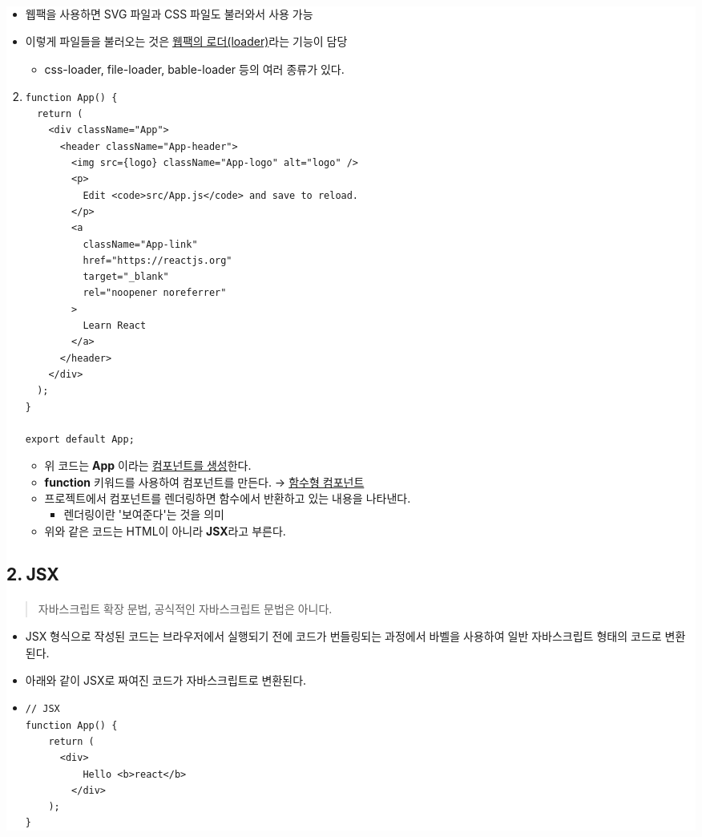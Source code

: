    - 웹팩을 사용하면 SVG 파일과 CSS 파일도 불러와서 사용 가능

   - 이렇게 파일들을 불러오는 것은 <u>웹팩의 로더(loader)</u>라는 기능이 담당

     - css-loader, file-loader, bable-loader 등의 여러 종류가 있다.

       

2. ```react
   function App() {
     return (
       <div className="App">
         <header className="App-header">
           <img src={logo} className="App-logo" alt="logo" />
           <p>
             Edit <code>src/App.js</code> and save to reload.
           </p>
           <a
             className="App-link"
             href="https://reactjs.org"
             target="_blank"
             rel="noopener noreferrer"
           >
             Learn React
           </a>
         </header>
       </div>
     );
   }
   
   export default App;
   ```

   - 위 코드는 **App** 이라는 <u>컴포넌트를 생성</u>한다.
   - **function** 키워드를 사용하여 컴포넌트를 만든다. → <u>함수형 컴포넌트</u>
   - 프로젝트에서 컴포넌트를 렌더링하면 함수에서 반환하고 있는 내용을 나타낸다.
     - 렌더링이란 '보여준다'는 것을 의미
   - 위와 같은 코드는 HTML이 아니라 **JSX**라고 부른다.



## 2. JSX

> 자바스크립트 확장 문법, 공식적인 자바스크립트 문법은 아니다.



- JSX 형식으로 작성된 코드는 브라우저에서 실행되기 전에 코드가 번들링되는 과정에서 바벨을 사용하여 일반 자바스크립트 형태의 코드로 변환된다.
- 아래와 같이 JSX로 짜여진 코드가 자바스크립트로 변환된다.

- ```react
  // JSX
  function App() {
      return (
      	<div>
          	Hello <b>react</b>
          </div>
      );
  }
  ```
